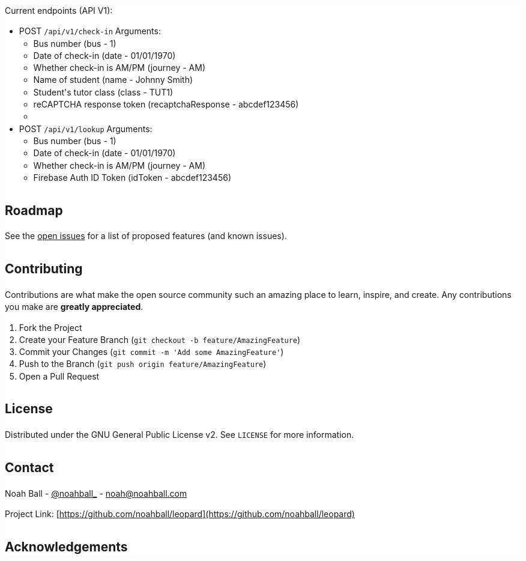 Current endpoints (API V1):
- POST ```/api/v1/check-in``` Arguments:
    - Bus number (bus - 1)
    - Date of check-in (date - 01/01/1970)
    - Whether check-in is AM/PM (journey - AM)
    - Name of student (name - Johnny Smith)
    - Student's tutor class (class - TUT1)
    - reCAPTCHA response token (recaptchaResponse - abcdef123456)
    - 
- POST ```/api/v1/lookup``` Arguments:
    - Bus number (bus - 1)
    - Date of check-in (date - 01/01/1970)
    - Whether check-in is AM/PM (journey - AM)
    - Firebase Auth ID Token (idToken - abcdef123456)




## Roadmap

See the [open issues](https://github.com/noahball/leopard/issues) for a list of proposed features (and known issues).




## Contributing

Contributions are what make the open source community such an amazing place to learn, inspire, and create. Any contributions you make are **greatly appreciated**.

1. Fork the Project
2. Create your Feature Branch (`git checkout -b feature/AmazingFeature`)
3. Commit your Changes (`git commit -m 'Add some AmazingFeature'`)
4. Push to the Branch (`git push origin feature/AmazingFeature`)
5. Open a Pull Request




## License

Distributed under the GNU General Public License v2. See `LICENSE` for more information.




## Contact

Noah Ball - [@noahball_](https://twitter.com/noahball_) - noah@noahball.com

Project Link: [https://github.com/noahball/leopard](https://github.com/noahball/leopard)




## Acknowledgements
